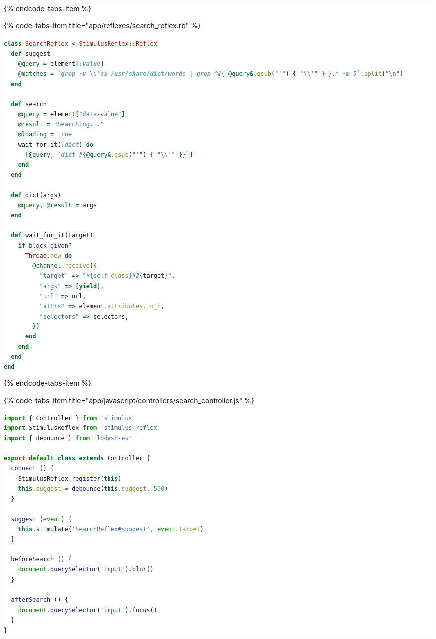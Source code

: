 {% endcode-tabs-item %}

{% code-tabs-item title="app/reflexes/search\_reflex.rb" %}
```ruby
class SearchReflex < StimulusReflex::Reflex
  def suggest
    @query = element[:value]
    @matches = `grep -v \\'s$ /usr/share/dict/words | grep ^#{ @query&.gsub("'") { "\\'" } }.* -m 5`.split("\n")
  end

  def search
    @query = element["data-value"]
    @result = "Searching..."
    @loading = true
    wait_for_it(:dict) do
      [@query, `dict #{@query&.gsub("'") { "\\'" }}`]
    end
  end

  def dict(args)
    @query, @result = args
  end

  def wait_for_it(target)
    if block_given?
      Thread.new do
        @channel.receive({
          "target" => "#{self.class}##{target}",
          "args" => [yield],
          "url" => url,
          "attrs" => element.attributes.to_h,
          "selectors" => selectors,
        })
      end
    end
  end
end
```
{% endcode-tabs-item %}

{% code-tabs-item title="app/javascript/controllers/search\_controller.js" %}
```javascript
import { Controller } from 'stimulus'
import StimulusReflex from 'stimulus_reflex'
import { debounce } from 'lodash-es'

export default class extends Controller {
  connect () {
    StimulusReflex.register(this)
    this.suggest = debounce(this.suggest, 500)
  }

  suggest (event) {
    this.stimulate('SearchReflex#suggest', event.target)
  }

  beforeSearch () {
    document.querySelector('input').blur()
  }

  afterSearch () {
    document.querySelector('input').focus()
  }
}
```